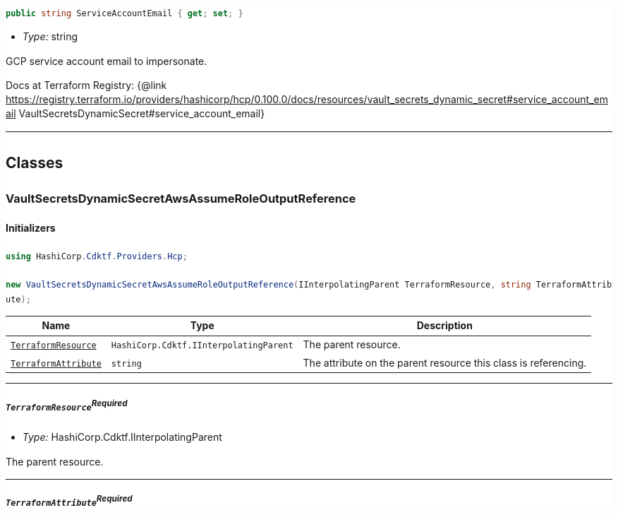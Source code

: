 ```csharp
public string ServiceAccountEmail { get; set; }
```

- *Type:* string

GCP service account email to impersonate.

Docs at Terraform Registry: {@link https://registry.terraform.io/providers/hashicorp/hcp/0.100.0/docs/resources/vault_secrets_dynamic_secret#service_account_email VaultSecretsDynamicSecret#service_account_email}

---

## Classes <a name="Classes" id="Classes"></a>

### VaultSecretsDynamicSecretAwsAssumeRoleOutputReference <a name="VaultSecretsDynamicSecretAwsAssumeRoleOutputReference" id="@cdktf/provider-hcp.vaultSecretsDynamicSecret.VaultSecretsDynamicSecretAwsAssumeRoleOutputReference"></a>

#### Initializers <a name="Initializers" id="@cdktf/provider-hcp.vaultSecretsDynamicSecret.VaultSecretsDynamicSecretAwsAssumeRoleOutputReference.Initializer"></a>

```csharp
using HashiCorp.Cdktf.Providers.Hcp;

new VaultSecretsDynamicSecretAwsAssumeRoleOutputReference(IInterpolatingParent TerraformResource, string TerraformAttribute);
```

| **Name** | **Type** | **Description** |
| --- | --- | --- |
| <code><a href="#@cdktf/provider-hcp.vaultSecretsDynamicSecret.VaultSecretsDynamicSecretAwsAssumeRoleOutputReference.Initializer.parameter.terraformResource">TerraformResource</a></code> | <code>HashiCorp.Cdktf.IInterpolatingParent</code> | The parent resource. |
| <code><a href="#@cdktf/provider-hcp.vaultSecretsDynamicSecret.VaultSecretsDynamicSecretAwsAssumeRoleOutputReference.Initializer.parameter.terraformAttribute">TerraformAttribute</a></code> | <code>string</code> | The attribute on the parent resource this class is referencing. |

---

##### `TerraformResource`<sup>Required</sup> <a name="TerraformResource" id="@cdktf/provider-hcp.vaultSecretsDynamicSecret.VaultSecretsDynamicSecretAwsAssumeRoleOutputReference.Initializer.parameter.terraformResource"></a>

- *Type:* HashiCorp.Cdktf.IInterpolatingParent

The parent resource.

---

##### `TerraformAttribute`<sup>Required</sup> <a name="TerraformAttribute" id="@cdktf/provider-hcp.vaultSecretsDynamicSecret.VaultSecretsDynamicSecretAwsAssumeRoleOutputReference.Initializer.parameter.terraformAttribute"></a>
